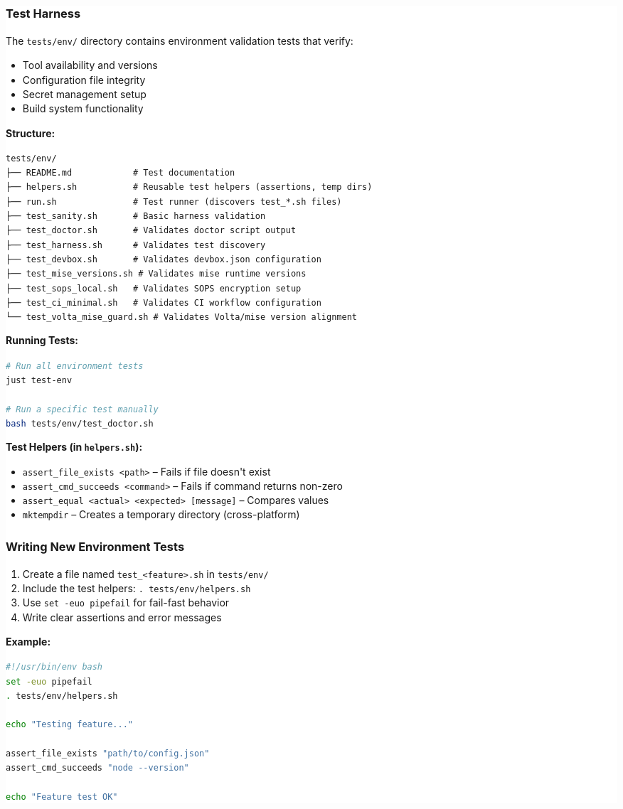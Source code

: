 ### Test Harness

The `tests/env/` directory contains environment validation tests that verify:

-   Tool availability and versions
-   Configuration file integrity
-   Secret management setup
-   Build system functionality

**Structure:**

```
tests/env/
├── README.md            # Test documentation
├── helpers.sh           # Reusable test helpers (assertions, temp dirs)
├── run.sh               # Test runner (discovers test_*.sh files)
├── test_sanity.sh       # Basic harness validation
├── test_doctor.sh       # Validates doctor script output
├── test_harness.sh      # Validates test discovery
├── test_devbox.sh       # Validates devbox.json configuration
├── test_mise_versions.sh # Validates mise runtime versions
├── test_sops_local.sh   # Validates SOPS encryption setup
├── test_ci_minimal.sh   # Validates CI workflow configuration
└── test_volta_mise_guard.sh # Validates Volta/mise version alignment
```

**Running Tests:**

```bash
# Run all environment tests
just test-env

# Run a specific test manually
bash tests/env/test_doctor.sh
```

**Test Helpers (in `helpers.sh`):**

-   `assert_file_exists <path>` – Fails if file doesn't exist
-   `assert_cmd_succeeds <command>` – Fails if command returns non-zero
-   `assert_equal <actual> <expected> [message]` – Compares values
-   `mktempdir` – Creates a temporary directory (cross-platform)

### Writing New Environment Tests

1. Create a file named `test_<feature>.sh` in `tests/env/`
2. Include the test helpers: `. tests/env/helpers.sh`
3. Use `set -euo pipefail` for fail-fast behavior
4. Write clear assertions and error messages

**Example:**

```bash
#!/usr/bin/env bash
set -euo pipefail
. tests/env/helpers.sh

echo "Testing feature..."

assert_file_exists "path/to/config.json"
assert_cmd_succeeds "node --version"

echo "Feature test OK"
```
